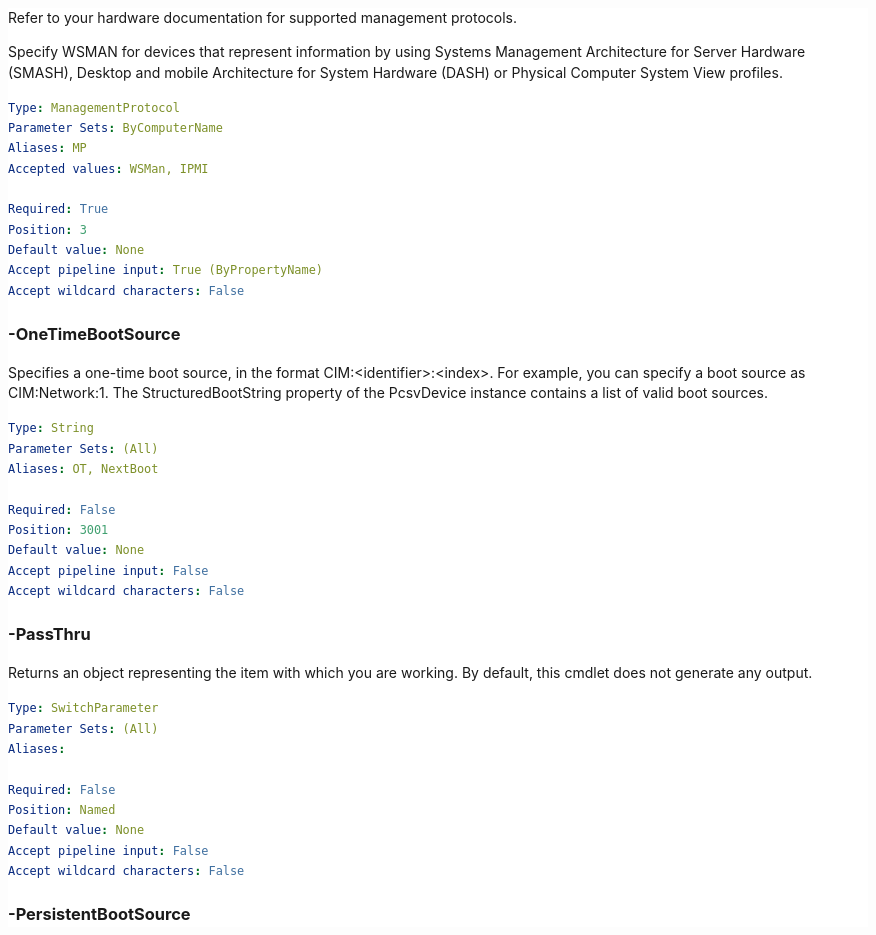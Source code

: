 Refer to your hardware documentation for supported management protocols.

Specify WSMAN for devices that represent information by using Systems Management Architecture for Server Hardware (SMASH), Desktop and mobile Architecture for System Hardware (DASH) or Physical Computer System View profiles.

```yaml
Type: ManagementProtocol
Parameter Sets: ByComputerName
Aliases: MP
Accepted values: WSMan, IPMI

Required: True
Position: 3
Default value: None
Accept pipeline input: True (ByPropertyName)
Accept wildcard characters: False
```

### -OneTimeBootSource
Specifies a one-time boot source, in the format CIM:\<identifier\>:\<index\>.
For example, you can specify a boot source as CIM:Network:1.
The StructuredBootString property of the PcsvDevice instance contains a list of valid boot sources.

```yaml
Type: String
Parameter Sets: (All)
Aliases: OT, NextBoot

Required: False
Position: 3001
Default value: None
Accept pipeline input: False
Accept wildcard characters: False
```

### -PassThru
Returns an object representing the item with which you are working.
By default, this cmdlet does not generate any output.

```yaml
Type: SwitchParameter
Parameter Sets: (All)
Aliases: 

Required: False
Position: Named
Default value: None
Accept pipeline input: False
Accept wildcard characters: False
```

### -PersistentBootSource
